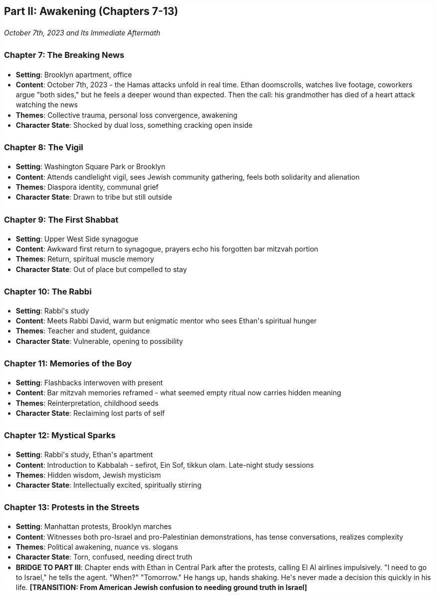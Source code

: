 ## Part II: Awakening (Chapters 7-13)
*October 7th, 2023 and Its Immediate Aftermath*

### Chapter 7: The Breaking News
- **Setting**: Brooklyn apartment, office
- **Content**: October 7th, 2023 - the Hamas attacks unfold in real time. Ethan doomscrolls, watches live footage, coworkers argue "both sides," but he feels a deeper wound than expected. Then the call: his grandmother has died of a heart attack watching the news
- **Themes**: Collective trauma, personal loss convergence, awakening
- **Character State**: Shocked by dual loss, something cracking open inside

### Chapter 8: The Vigil
- **Setting**: Washington Square Park or Brooklyn
- **Content**: Attends candlelight vigil, sees Jewish community gathering, feels both solidarity and alienation
- **Themes**: Diaspora identity, communal grief
- **Character State**: Drawn to tribe but still outside

### Chapter 9: The First Shabbat
- **Setting**: Upper West Side synagogue
- **Content**: Awkward first return to synagogue, prayers echo his forgotten bar mitzvah portion
- **Themes**: Return, spiritual muscle memory
- **Character State**: Out of place but compelled to stay

### Chapter 10: The Rabbi
- **Setting**: Rabbi's study
- **Content**: Meets Rabbi David, warm but enigmatic mentor who sees Ethan's spiritual hunger
- **Themes**: Teacher and student, guidance
- **Character State**: Vulnerable, opening to possibility

### Chapter 11: Memories of the Boy
- **Setting**: Flashbacks interwoven with present
- **Content**: Bar mitzvah memories reframed - what seemed empty ritual now carries hidden meaning
- **Themes**: Reinterpretation, childhood seeds
- **Character State**: Reclaiming lost parts of self

### Chapter 12: Mystical Sparks
- **Setting**: Rabbi's study, Ethan's apartment
- **Content**: Introduction to Kabbalah - sefirot, Ein Sof, tikkun olam. Late-night study sessions
- **Themes**: Hidden wisdom, Jewish mysticism
- **Character State**: Intellectually excited, spiritually stirring

### Chapter 13: Protests in the Streets
- **Setting**: Manhattan protests, Brooklyn marches
- **Content**: Witnesses both pro-Israel and pro-Palestinian demonstrations, has tense conversations, realizes complexity
- **Themes**: Political awakening, nuance vs. slogans
- **Character State**: Torn, confused, needing direct truth
- **BRIDGE TO PART III**: Chapter ends with Ethan in Central Park after the protests, calling El Al airlines impulsively. "I need to go to Israel," he tells the agent. "When?" "Tomorrow." He hangs up, hands shaking. He's never made a decision this quickly in his life. **[TRANSITION: From American Jewish confusion to needing ground truth in Israel]**
